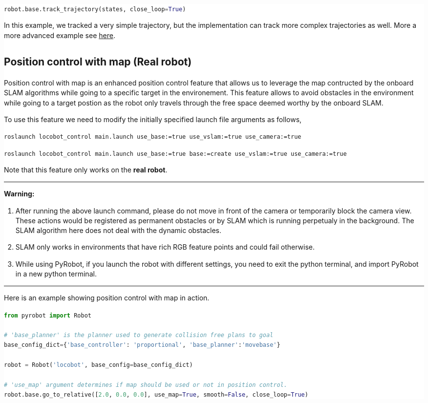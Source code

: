 ```py
robot.base.track_trajectory(states, close_loop=True)
```
In this example, we tracked a very simple trajectory, but the implementation
can track more complex trajectories as well. More a more advanced example see
[here](https://github.com/facebookresearch/pyrobot/blob/master/examples/locobot/navigation/base_trajectory_tracking.py).

## Position control with map (Real robot)
Position control with map is an enhanced position control feature that allows
us to leverage the map contructed by the onboard SLAM algorithms while going to
a specific target in the environement. This feature allows to avoid obstacles
in the environment while going to a target postion as the robot only travels
through the free space deemed worthy by the onboard SLAM.

To use this feature we need to modify the initially specified launch file arguments as follows,


```bash
roslaunch locobot_control main.launch use_base:=true use_vslam:=true use_camera:=true
```

```bash
roslaunch locobot_control main.launch use_base:=true base:=create use_vslam:=true use_camera:=true
```

Note that this feature only works on the **real robot**.

---

**Warning:**

1. After running the above launch command,
please do not move in front of the camera or temporarily block the camera view. These actions would be registered as permanent obstacles  or by SLAM which is running perpetualy in the background. The SLAM algorithm here does not deal with the dynamic obstacles.

2. SLAM only works in environments that have rich RGB feature points and could fail otherwise.

3. While using PyRobot, if you launch the robot with different settings, you need to exit the python terminal,
and import PyRobot in a new python terminal.
---

Here is an example showing position control with map in action.
```py
from pyrobot import Robot

# 'base_planner' is the planner used to generate collision free plans to goal
base_config_dict={'base_controller': 'proportional', 'base_planner':'movebase'}

robot = Robot('locobot', base_config=base_config_dict)

# 'use_map' argument determines if map should be used or not in position control.
robot.base.go_to_relative([2.0, 0.0, 0.0], use_map=True, smooth=False, close_loop=True)
```
<figure class="video_container">
  <iframe width="560" height="315" src="https://www.youtube.com/embed/YKzqxi_ATsA" frameborder="0" allow="accelerometer; autoplay; encrypted-media; gyroscope; picture-in-picture" allowfullscreen></iframe>
</figure>



